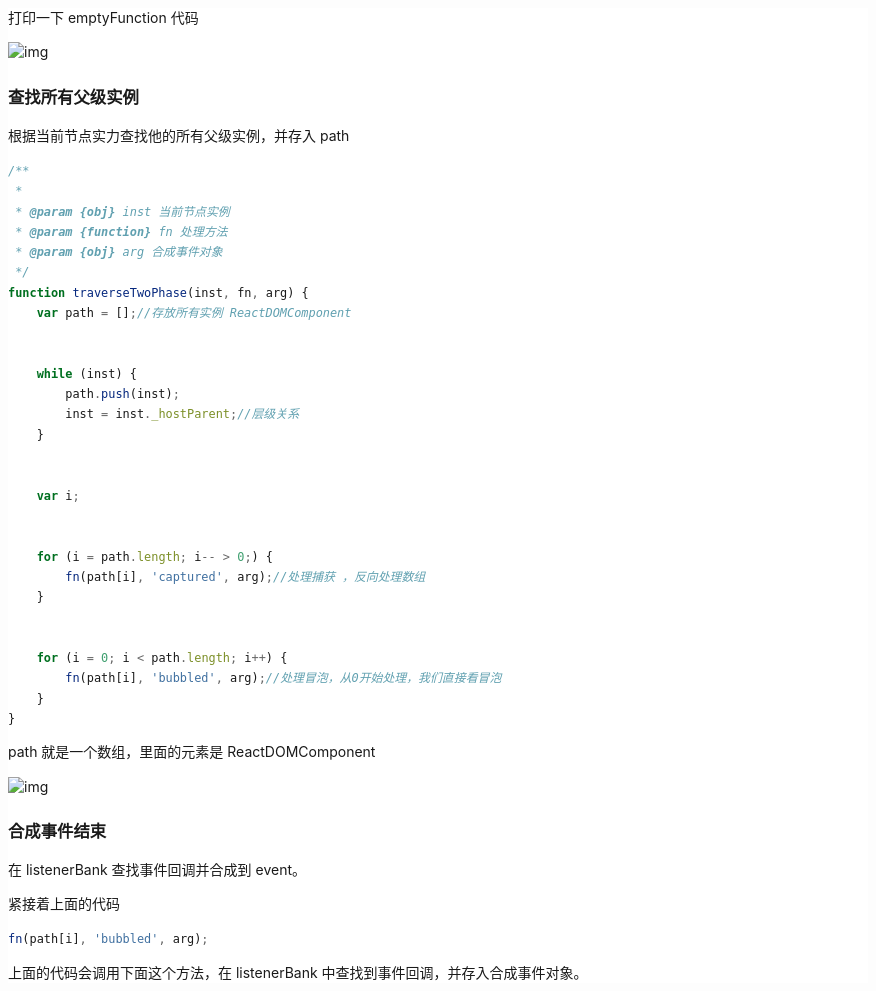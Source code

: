 打印一下 emptyFunction 代码

![img](https://img.toutiao.io/c/5856229ff3b59a1335ab267756ca68a4)

### 查找所有父级实例

根据当前节点实力查找他的所有父级实例，并存入 path

```js
/**
 *
 * @param {obj} inst 当前节点实例
 * @param {function} fn 处理方法
 * @param {obj} arg 合成事件对象
 */
function traverseTwoPhase(inst, fn, arg) {
    var path = [];//存放所有实例 ReactDOMComponent


    while (inst) {
        path.push(inst);
        inst = inst._hostParent;//层级关系
    }


    var i;


    for (i = path.length; i-- > 0;) {
        fn(path[i], 'captured', arg);//处理捕获 ，反向处理数组
    }


    for (i = 0; i < path.length; i++) {
        fn(path[i], 'bubbled', arg);//处理冒泡，从0开始处理，我们直接看冒泡
    }
}
```

path 就是一个数组，里面的元素是 ReactDOMComponent

![img](https://img.toutiao.io/c/772f927017f1124857690b9b36b06108)

### 合成事件结束

在 listenerBank 查找事件回调并合成到 event。

紧接着上面的代码

```js
fn(path[i], 'bubbled', arg);
```

上面的代码会调用下面这个方法，在 listenerBank 中查找到事件回调，并存入合成事件对象。
